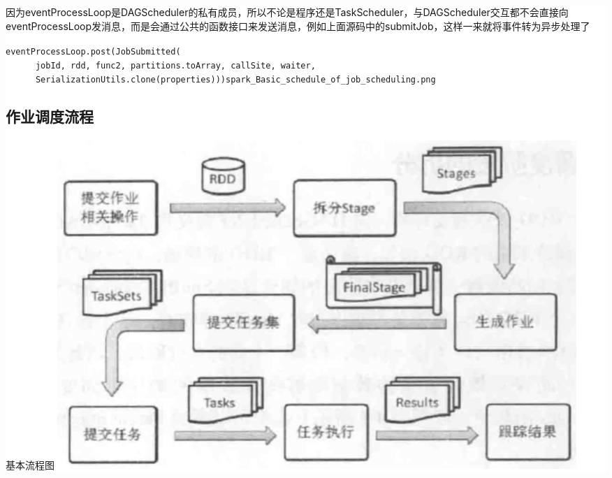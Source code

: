 因为eventProcessLoop是DAGScheduler的私有成员，所以不论是程序还是TaskScheduler，与DAGScheduler交互都不会直接向eventProcessLoop发消息，而是会通过公共的函数接口来发送消息，例如上面源码中的submitJob，这样一来就将事件转为异步处理了
```
eventProcessLoop.post(JobSubmitted(
      jobId, rdd, func2, partitions.toArray, callSite, waiter,
      SerializationUtils.clone(properties)))spark_Basic_schedule_of_job_scheduling.png
```

## 作业调度流程

基本流程图
![作业调度基本流程图](/pic/spark_Basic_schedule_of_job_scheduling.png "作业调度基本流程图")
